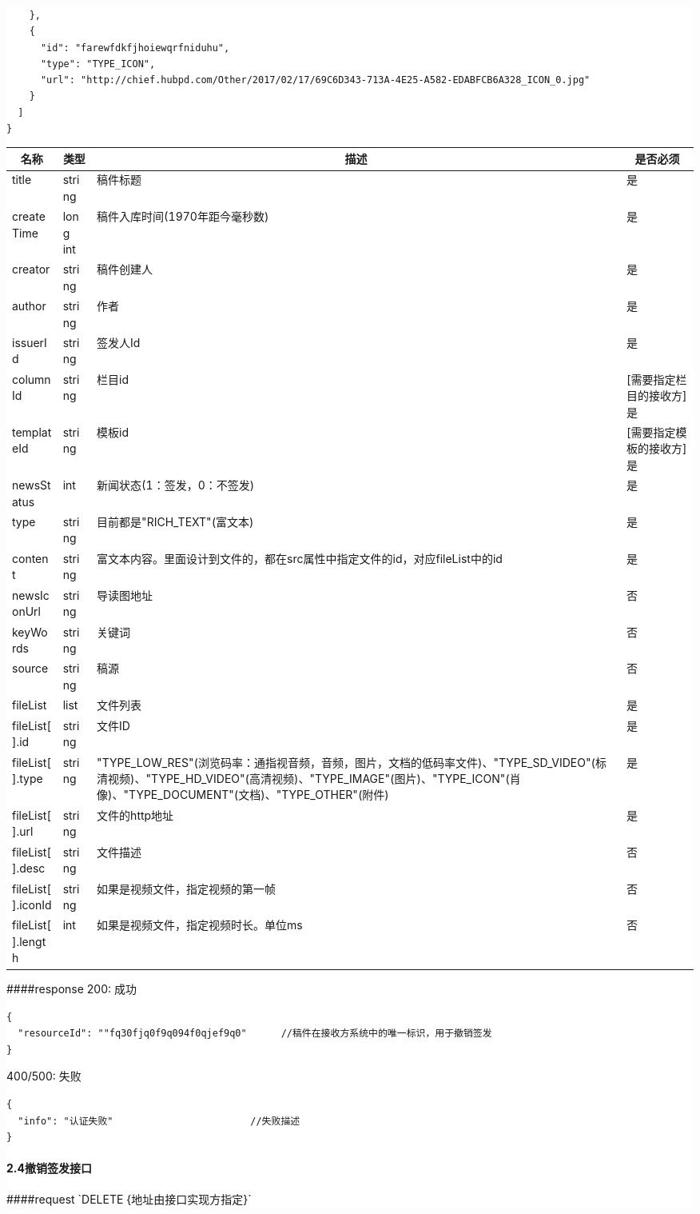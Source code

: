 ~~~
  	},
  	{
  	  "id": "farewfdkfjhoiewqrfniduhu",
  	  "type": "TYPE_ICON",
  	  "url": "http://chief.hubpd.com/Other/2017/02/17/69C6D343-713A-4E25-A582-EDABFCB6A328_ICON_0.jpg"
  	}
  ]
}
~~~

名称| 类型| 描述 |是否必须
----|-----|-----|-----
title|string|稿件标题|是
createTime|long int|稿件入库时间(1970年距今毫秒数)|是
creator|string|稿件创建人|是
author|string|作者|是
issuerId|string|签发人Id|是
columnId|string|栏目id|[需要指定栏目的接收方]是
templateId|string|模板id|[需要指定模板的接收方]是
newsStatus|int|新闻状态(1：签发，0：不签发)|是
type|string|目前都是"RICH_TEXT"(富文本)|是
content|string|富文本内容。里面设计到文件的，都在src属性中指定文件的id，对应fileList中的id|是
newsIconUrl|string|导读图地址|否
keyWords|string|关键词|否
source|string|稿源|否
fileList|list|文件列表|是
fileList[].id|string|文件ID|是
fileList[].type|string|"TYPE_LOW_RES"(浏览码率：通指视音频，音频，图片，文档的低码率文件)、"TYPE_SD_VIDEO"(标清视频)、"TYPE_HD_VIDEO"(高清视频)、"TYPE_IMAGE"(图片)、"TYPE_ICON"(肖像)、"TYPE_DOCUMENT"(文档)、"TYPE_OTHER"(附件)|是
fileList[].url|string|文件的http地址|是
fileList[].desc|string|文件描述|否
fileList[].iconId|string|如果是视频文件，指定视频的第一帧|否
fileList[].length|int|如果是视频文件，指定视频时长。单位ms|否
####response
200: 成功
~~~
{
  "resourceId": ""fq30fjq0f9q094f0qjef9q0"		//稿件在接收方系统中的唯一标识，用于撤销签发
}
~~~

400/500: 失败
~~~
{
  "info": "认证失败"						//失败描述
}
~~~

<h4 id="2_4">2.4撤销签发接口</h4>
####request
`DELETE {地址由接口实现方指定}`
